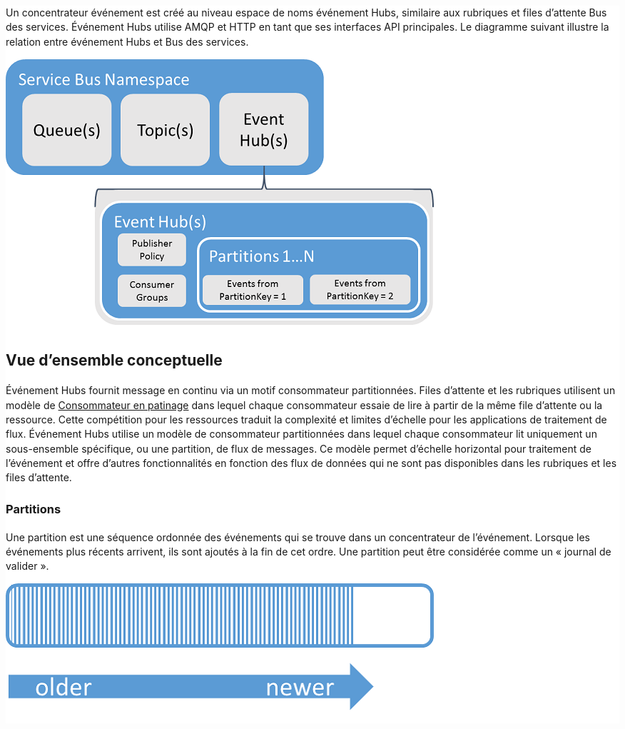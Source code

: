 Un concentrateur événement est créé au niveau espace de noms événement Hubs, similaire aux rubriques et files d’attente Bus des services. Événement Hubs utilise AMQP et HTTP en tant que ses interfaces API principales. Le diagramme suivant illustre la relation entre événement Hubs et Bus des services.

![Événement Hubs](./media/event-hubs-overview/IC741188.png)

## <a name="conceptual-overview"></a>Vue d’ensemble conceptuelle

Événement Hubs fournit message en continu via un motif consommateur partitionnées. Files d’attente et les rubriques utilisent un modèle de [Consommateur en patinage](https://msdn.microsoft.com/library/dn568101.aspx) dans lequel chaque consommateur essaie de lire à partir de la même file d’attente ou la ressource. Cette compétition pour les ressources traduit la complexité et limites d’échelle pour les applications de traitement de flux. Événement Hubs utilise un modèle de consommateur partitionnées dans lequel chaque consommateur lit uniquement un sous-ensemble spécifique, ou une partition, de flux de messages. Ce modèle permet d’échelle horizontal pour traitement de l’événement et offre d’autres fonctionnalités en fonction des flux de données qui ne sont pas disponibles dans les rubriques et les files d’attente.

### <a name="partitions"></a>Partitions

Une partition est une séquence ordonnée des événements qui se trouve dans un concentrateur de l’événement. Lorsque les événements plus récents arrivent, ils sont ajoutés à la fin de cet ordre. Une partition peut être considérée comme un « journal de valider ».

![Événement Hubs](./media/event-hubs-overview/IC759857.png)
